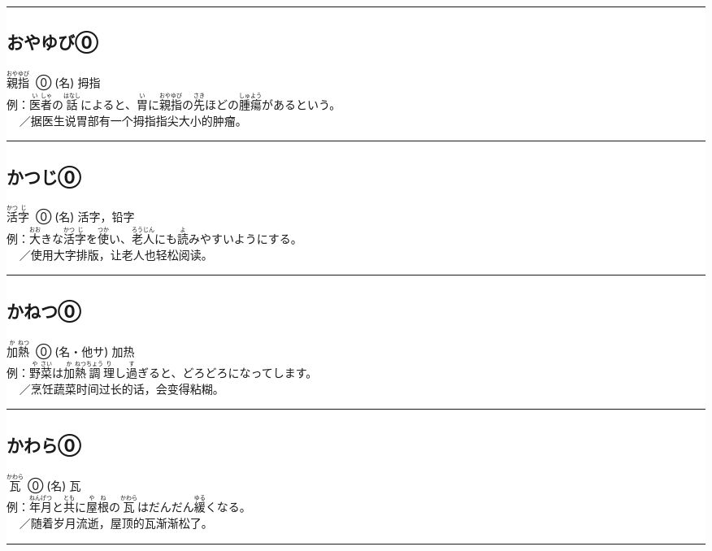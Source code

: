 - - -

## おやゆび⓪

<span>
  <ruby>親<rt>おや</rt>指<rt>ゆび</rt></ruby>
</span>&nbsp;⓪ (名) 拇指
<div>
  <font> 例</font>：<ruby>医<rt>い</rt>者<rt>しゃ</rt>の<rt></rt>話<rt>はなし</rt>によると、<rt></rt>胃<rt>い</rt>に<rt></rt>親<rt>おや</rt>指<rt>ゆび</rt>の<rt></rt>先<rt>さき</rt>ほどの<rt></rt>腫<rt>しゅ</rt>瘍<rt>よう</rt>があるという。</ruby><br>&nbsp;&nbsp;&nbsp;&nbsp;／据医生说胃部有一个拇指指尖大小的肿瘤。
</div>

- - -

## かつじ⓪

<span>
  <ruby>活<rt>かつ</rt>字<rt>じ</rt></ruby>
</span>&nbsp;⓪ (名) 活字，铅字
<div>
  <font> 例</font>：<ruby>大<rt>おお</rt>きな<rt></rt>活<rt>かつ</rt>字<rt>じ</rt>を<rt></rt>使<rt>つか</rt>い、<rt></rt>老<rt>ろう</rt>人<rt>じん</rt>にも<rt></rt>読<rt>よ</rt>みやすいようにする。</ruby><br>&nbsp;&nbsp;&nbsp;&nbsp;／使用大字排版，让老人也轻松阅读。
</div>

- - -

## かねつ⓪

<span>
  <ruby>加<rt>か</rt>熱<rt>ねつ</rt></ruby>
</span>&nbsp;⓪ (名・他サ) 加热
<div>
  <font> 例</font>：<ruby>野<rt>や</rt>菜<rt>さい</rt>は<rt></rt>加<rt>か</rt>熱<rt>ねつ</rt>調<rt>ちょう</rt>理<rt>り</rt>し<rt></rt>過<rt>す</rt>ぎると、どろどろになってします。</ruby><br>&nbsp;&nbsp;&nbsp;&nbsp;／烹饪蔬菜时间过长的话，会变得粘糊。
</div>

- - -

## かわら⓪

<span>
  <ruby>瓦<rt>かわら</rt></ruby>
</span>&nbsp;⓪ (名) 瓦
<div>
  <font> 例</font>：<ruby>年<rt>ねん</rt>月<rt>げつ</rt>と<rt></rt>共<rt>とも</rt>に<rt></rt>屋<rt>や</rt>根<rt>ね</rt>の<rt></rt>瓦<rt>かわら</rt>はだんだん<rt></rt>緩<rt>ゆる</rt>くなる。</ruby><br>&nbsp;&nbsp;&nbsp;&nbsp;／随着岁月流逝，屋顶的瓦渐渐松了。
</div>

- - -
